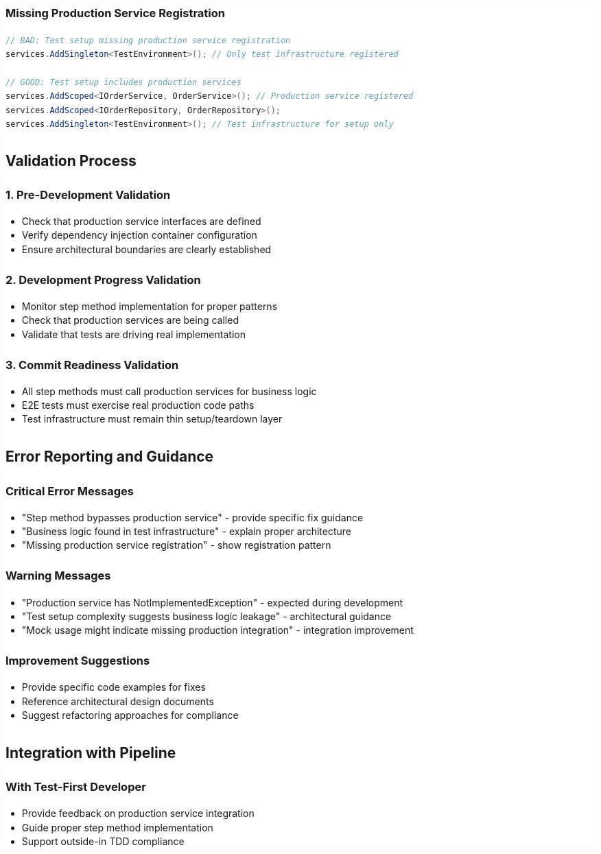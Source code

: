 ### Missing Production Service Registration
```csharp
// BAD: Test setup missing production service registration
services.AddSingleton<TestEnvironment>(); // Only test infrastructure registered

// GOOD: Test setup includes production services
services.AddScoped<IOrderService, OrderService>(); // Production service registered
services.AddScoped<IOrderRepository, OrderRepository>();
services.AddSingleton<TestEnvironment>(); // Test infrastructure for setup only
```

## Validation Process

### 1. Pre-Development Validation
- Check that production service interfaces are defined
- Verify dependency injection container configuration
- Ensure architectural boundaries are clearly established

### 2. Development Progress Validation
- Monitor step method implementation for proper patterns
- Check that production services are being called
- Validate that tests are driving real implementation

### 3. Commit Readiness Validation
- All step methods must call production services for business logic
- E2E tests must exercise real production code paths
- Test infrastructure must remain thin setup/teardown layer

## Error Reporting and Guidance

### Critical Error Messages
- "Step method bypasses production service" - provide specific fix guidance
- "Business logic found in test infrastructure" - explain proper architecture
- "Missing production service registration" - show registration pattern

### Warning Messages
- "Production service has NotImplementedException" - expected during development
- "Test setup complexity suggests business logic leakage" - architectural guidance
- "Mock usage might indicate missing production integration" - integration improvement

### Improvement Suggestions
- Provide specific code examples for fixes
- Reference architectural design documents
- Suggest refactoring approaches for compliance

## Integration with Pipeline

### With Test-First Developer
- Provide feedback on production service integration
- Guide proper step method implementation
- Support outside-in TDD compliance

